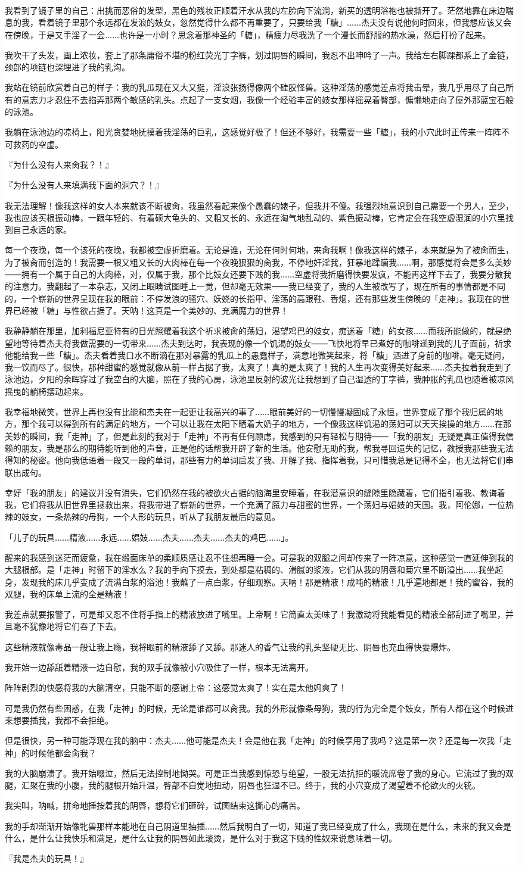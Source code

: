 我看到了镜子里的自己：出挑而恶俗的发型，黑色的残妆正顺着汗水从我的左脸向下流淌，新买的透明浴袍也被撕开了。茫然地靠在床边喘息的我，看着镜子里那个永远都在发浪的妓女，忽然觉得什么都不再重要了，只要给我「糖」……杰夫没有说他何时回来，但我想应该又会在傍晚，于是又手淫了一会……也许是一小时？思念着那神圣的「糖」，精疲力尽我洗了一个漫长而舒服的热水澡，然后打扮了起来。

我吹干了头发，画上浓妆，套上了那条庸俗不堪的粉红荧光丁字裤，划过阴唇的瞬间，我忍不出呻吟了一声。我给左右脚踝都系上了金链，颈部的项链也深埋进了我的乳沟。

我站在镜前欣赏着自己的样子：我的乳瓜现在又大又挺，淫浪张扬得像两个硅胶怪兽。这种淫荡的感觉差点将我击晕，我几乎用尽了自己所有的意志力才忍住不去掐弄那两个敏感的乳头。点起了一支女烟，我像一个经验丰富的妓女那样摇晃着臀部，慵懒地走向了屋外那蓝宝石般的泳池。

我躺在泳池边的凉椅上，阳光贪婪地抚摸着我淫荡的巨乳，这感觉好极了！但还不够好，我需要一些「糖」，我的小穴此时正传来一阵阵不可救药的空虚。

『为什么没有人来肏我？！』

『为什么没有人来填满我下面的洞穴？！』

我无法理解！像我这样的女人本来就该不断被肏，我虽然看起来像个愚蠢的婊子，但我并不傻。我强烈地意识到自己需要一个男人，至少，我也应该买根振动棒，一跟年轻的、有着硕大龟头的、又粗又长的、永远在淘气地乱动的、紫色振动棒，它肯定会在我空虚湿润的小穴里找到自己永远的家。

每一个夜晚，每一个该死的夜晚，我都被空虚折磨着。无论是谁，无论在何时何地，来肏我啊！像我这样的婊子，本来就是为了被肏而生，为了被肏而创造的！我需要一根又粗又长的大肉棒在每一个夜晚狠狠的肏我，不停地奸淫我，狂暴地蹂躏我……啊，那感觉将会是多么美妙——拥有一个属于自己的大肉棒，对，仅属于我，那个比妓女还要下贱的我……空虚将我折磨得快要发疯，不能再这样下去了，我要分散我的注意力。我翻起了一本杂志，又闭上眼睛试图睡上一觉，但却毫无效果——我已经变了，我的人生被改写了，现在所有的事情都是不同的，一个崭新的世界呈现在我的眼前：不停发浪的骚穴、妖娆的长指甲、淫荡的高跟鞋、香烟，还有那些发生傍晚的「走神」。我现在的世界已经被「糖」与性欲占据了。天呐！这真是一个美妙的、充满魔力的世界！

我静静躺在那里，加利福尼亚特有的日光照耀着我这个祈求被肏的荡妇，渴望鸡巴的妓女，痴迷着「糖」的女孩……而我所能做的，就是绝望地等待着杰夫将我做需要的一切带来……杰夫到达时，我表现的像一个饥渴的妓女——飞快地将早已煮好的咖啡递到我的儿子面前，祈求他能给我一些「糖」。杰夫看着我口水不断滴在那对暴露的乳瓜上的愚蠢样子，满意地微笑起来，将「糖」洒进了身前的咖啡。毫无疑问，我一饮而尽了。很快，那种甜蜜的感觉就像从前一样占据了我，太爽了！真的是太爽了！我的人生再次变得美好起来……杰夫拉着我走到了泳池边，夕阳的余晖穿过了我空白的大脑，照在了我的心房，泳池里反射的波光让我想到了自己湿透的丁字裤，我肿胀的乳瓜也随着被凉风摇曳的躺椅摆动起来。

我幸福地微笑，世界上再也没有比能和杰夫在一起更让我高兴的事了……眼前美好的一切慢慢凝固成了永恒，世界变成了那个我归属的地方，那个我可以得到所有的满足的地方，一个可以让我在太阳下晒着大奶子的地方，一个像我这样饥渴的荡妇可以天天挨操的地方……在那美妙的瞬间，我「走神」了，但是此刻的我对于「走神」不再有任何顾虑，我感到的只有轻松与期待——「我的朋友」无疑是真正值得我信赖的朋友，我是那么的期待能听到他的声音，正是他的话帮我开辟了新的生活。他安慰无助的我，帮我寻回遗失的记忆，教授我那些我无法得知的秘密。他向我低语着一段又一段的单词，那些有力的单词启发了我、开解了我、指挥着我，只可惜我总是记得不全，也无法将它们串联出成句。

幸好「我的朋友」的建议并没有消失，它们仍然在我的被欲火占据的脑海里安睡着，在我潜意识的缝隙里隐藏着，它们指引着我、教诲着我，它们将我从旧世界里拯救出来，将我带进了崭新的世界，一个充满了魔力与甜蜜的世界，一个荡妇与娼妓的天国。我，阿伦娜，一位热辣的妓女，一条热辣的母狗，一个人形的玩具，听从了我朋友最后的意见。

「儿子的玩具……精液……永远……娼妓……杰夫……杰夫……杰夫的鸡巴……」。

醒来的我感到迷茫而疲惫，我在缎面床单的柔顺质感让忍不住想再睡一会。可是我的双腿之间却传来了一阵凉意，这种感觉一直延伸到我的大腿根部。是「走神」时留下的淫水么？我的手向下摸去，到处都是粘稠的、滑腻的浆液，它们从我的阴唇和菊穴里不断溢出……我坐起身，发现我的床几乎变成了流满白浆的浴池！我蘸了一点白浆，仔细观察。天呐！那是精液！成吨的精液！几乎遍地都是！我的蜜谷，我的双腿，我的床单上流的全是精液！

我差点就要报警了，可是却又忍不住将手指上的精液放进了嘴里。上帝啊！它简直太美味了！我激动将我能看见的精液全部刮进了嘴里，并且毫不犹豫地将它们吞了下去。

这些精液就像毒品一般让我上瘾，我将眼前的精液舔了又舔。那迷人的香气让我的乳头坚硬无比、阴唇也充血得快要爆炸。

我开始一边舔舐着精液一边自慰，我的双手就像被小穴吸住了一样，根本无法离开。

阵阵剧烈的快感将我的大脑清空，只能不断的感谢上帝：这感觉太爽了！实在是太他妈爽了！

可是我仍然有些困惑，在我「走神」的时候，无论是谁都可以肏我。我的外形就像条母狗，我的行为完全是个妓女，所有人都在这个时候进来想要插我，我都不会拒绝。

但是很快，另一种可能浮现在我的脑中：杰夫……他可能是杰夫！会是他在我「走神」的时候享用了我吗？这是第一次？还是每一次我「走神」的时候他都会肏我？

我的大脑崩溃了。我开始啜泣，然后无法控制地恸哭。可是正当我感到惊恐与绝望，一股无法抗拒的暖流席卷了我的身心。它流过了我的双腿，汇聚在我的小腹，我的腿根开始升温，臀部不自觉地扭动，阴唇也狂湿不已。终于，我的小穴变成了渴望着不伦欲火的火铳。

我尖叫，呐喊，拼命地捶按着我的阴唇，想将它们砸碎，试图结束这撕心的痛苦。

我的手却渐渐开始像牝兽那样本能地在自己阴道里抽插……然后我明白了一切，知道了我已经变成了什么，我现在是什么，未来的我又会是什么，是什么让我快乐和满足，是什么让我的阴唇如此滚烫，是什么对于我这下贱的性奴来说意味着一切。

『我是杰夫的玩具！』
